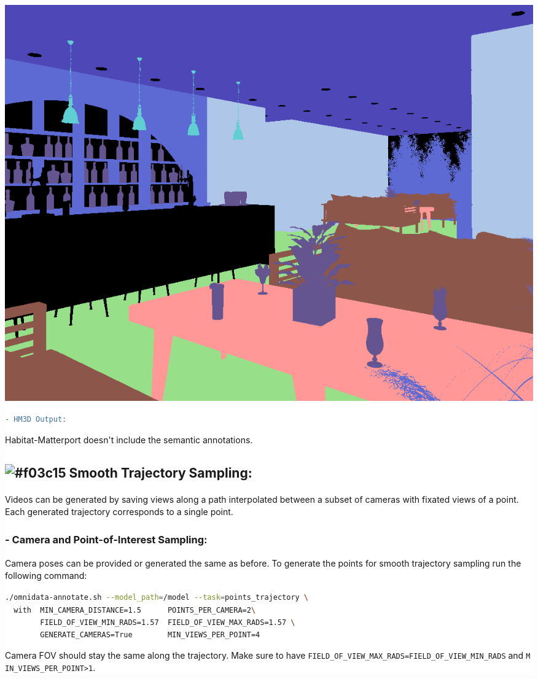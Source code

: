 ![](./assets/hypersim/point_0_view_0_domain_semantic.png)


```diff
- HM3D Output:
```
Habitat-Matterport doesn't include the semantic annotations.


## ![#f03c15](https://via.placeholder.com/15/f03c15/000000?text=+) Smooth Trajectory Sampling:
Videos can be generated by saving views along a path interpolated between a subset of cameras with fixated views of a point. Each generated trajectory corresponds to a single point.

### - Camera and Point-of-Interest Sampling:
Camera poses can be provided or generated the same as before. To generate the points for smooth trajectory sampling run the following command:
```bash
./omnidata-annotate.sh --model_path=/model --task=points_trajectory \
  with  MIN_CAMERA_DISTANCE=1.5      POINTS_PER_CAMERA=2\
        FIELD_OF_VIEW_MIN_RADS=1.57  FIELD_OF_VIEW_MAX_RADS=1.57 \
        GENERATE_CAMERAS=True        MIN_VIEWS_PER_POINT=4     
```
Camera FOV should stay the same along the trajectory. Make sure to have `FIELD_OF_VIEW_MAX_RADS=FIELD_OF_VIEW_MIN_RADS` and `MIN_VIEWS_PER_POINT>1`.

